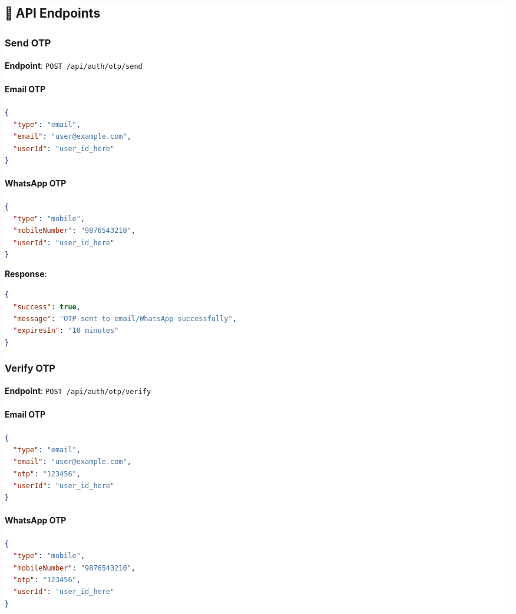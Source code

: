 
## 📡 API Endpoints

### Send OTP

**Endpoint**: `POST /api/auth/otp/send`

#### Email OTP
```json
{
  "type": "email",
  "email": "user@example.com",
  "userId": "user_id_here"
}
```

#### WhatsApp OTP
```json
{
  "type": "mobile",
  "mobileNumber": "9876543210",
  "userId": "user_id_here"
}
```

**Response**:
```json
{
  "success": true,
  "message": "OTP sent to email/WhatsApp successfully",
  "expiresIn": "10 minutes"
}
```

### Verify OTP

**Endpoint**: `POST /api/auth/otp/verify`

#### Email OTP
```json
{
  "type": "email",
  "email": "user@example.com",
  "otp": "123456",
  "userId": "user_id_here"
}
```

#### WhatsApp OTP
```json
{
  "type": "mobile",
  "mobileNumber": "9876543210",
  "otp": "123456",
  "userId": "user_id_here"
}
```
